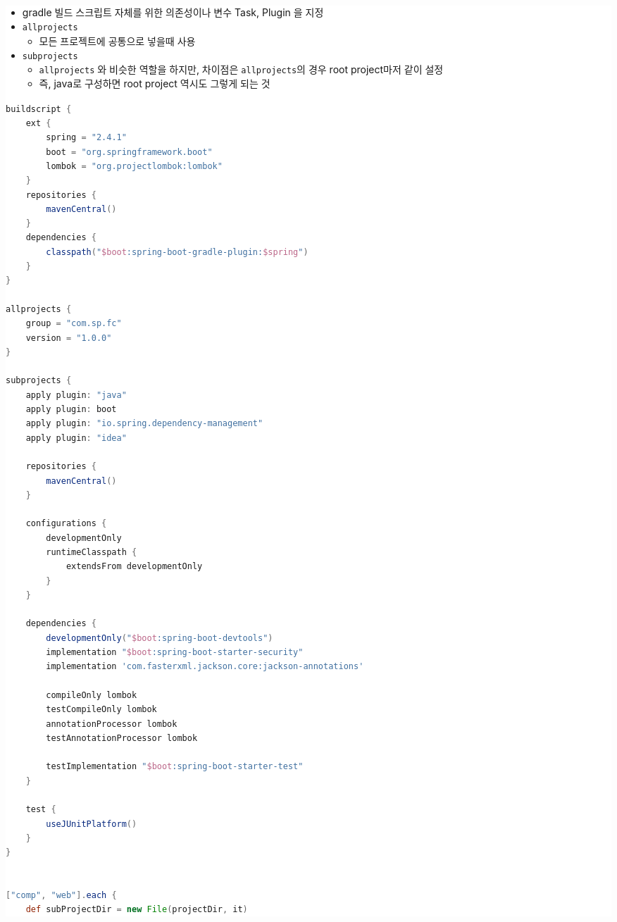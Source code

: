   - gradle 빌드 스크립트 자체를 위한 의존성이나 변수 Task, Plugin 을 지정
- ``allprojects``
  - 모든 프로젝트에 공통으로 넣을때 사용
- ``subprojects``
  - ``allprojects`` 와 비슷한 역할을 하지만, 차이점은 ``allprojects``의 경우 root project마저 같이 설정
  - 즉, java로 구성하면 root project 역시도 그렇게 되는 것 
```groovy
buildscript {
    ext {
        spring = "2.4.1"
        boot = "org.springframework.boot"
        lombok = "org.projectlombok:lombok"
    }
    repositories {
        mavenCentral()
    }
    dependencies {
        classpath("$boot:spring-boot-gradle-plugin:$spring")
    }
}

allprojects {
    group = "com.sp.fc"
    version = "1.0.0"
}

subprojects {
    apply plugin: "java"
    apply plugin: boot
    apply plugin: "io.spring.dependency-management"
    apply plugin: "idea"

    repositories {
        mavenCentral()
    }

    configurations {
        developmentOnly
        runtimeClasspath {
            extendsFrom developmentOnly
        }
    }

    dependencies {
        developmentOnly("$boot:spring-boot-devtools")
        implementation "$boot:spring-boot-starter-security"
        implementation 'com.fasterxml.jackson.core:jackson-annotations'

        compileOnly lombok
        testCompileOnly lombok
        annotationProcessor lombok
        testAnnotationProcessor lombok

        testImplementation "$boot:spring-boot-starter-test"
    }

    test {
        useJUnitPlatform()
    }
}


["comp", "web"].each {
    def subProjectDir = new File(projectDir, it)
```